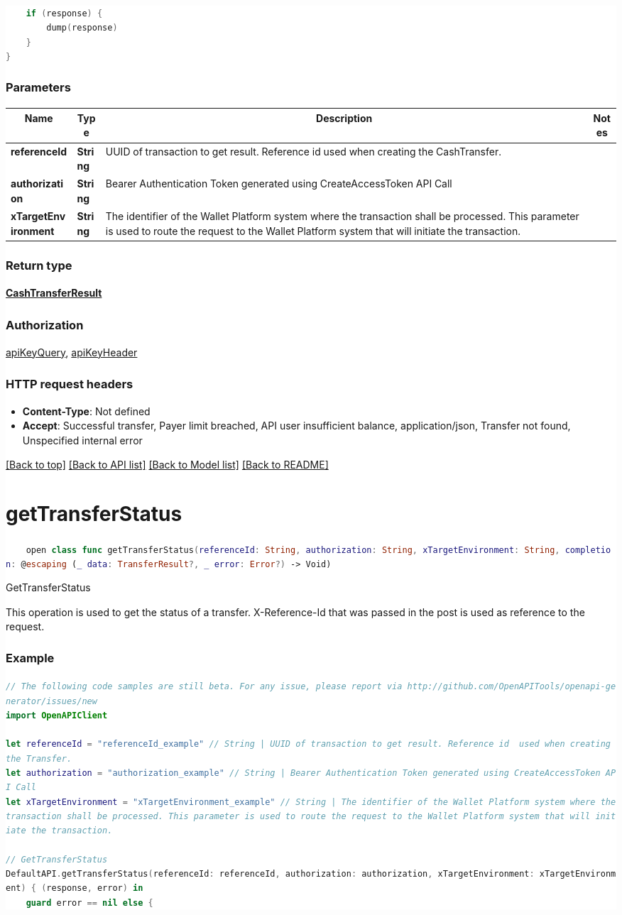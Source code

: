 ```swift
    if (response) {
        dump(response)
    }
}
```

### Parameters

Name | Type | Description  | Notes
------------- | ------------- | ------------- | -------------
 **referenceId** | **String** | UUID of transaction to get result. Reference id  used when creating the CashTransfer. | 
 **authorization** | **String** | Bearer Authentication Token generated using CreateAccessToken API Call | 
 **xTargetEnvironment** | **String** | The identifier of the Wallet Platform system where the transaction shall be processed. This parameter is used to route the request to the Wallet Platform system that will initiate the transaction. | 

### Return type

[**CashTransferResult**](CashTransferResult.md)

### Authorization

[apiKeyQuery](../README.md#apiKeyQuery), [apiKeyHeader](../README.md#apiKeyHeader)

### HTTP request headers

 - **Content-Type**: Not defined
 - **Accept**: Successful transfer, Payer limit breached, API user insufficient balance, application/json, Transfer not found, Unspecified internal error

[[Back to top]](#) [[Back to API list]](../README.md#documentation-for-api-endpoints) [[Back to Model list]](../README.md#documentation-for-models) [[Back to README]](../README.md)

# **getTransferStatus**
```swift
    open class func getTransferStatus(referenceId: String, authorization: String, xTargetEnvironment: String, completion: @escaping (_ data: TransferResult?, _ error: Error?) -> Void)
```

GetTransferStatus

This operation is used to get the status of a transfer. X-Reference-Id that was passed in the post is used as reference to the request.

### Example
```swift
// The following code samples are still beta. For any issue, please report via http://github.com/OpenAPITools/openapi-generator/issues/new
import OpenAPIClient

let referenceId = "referenceId_example" // String | UUID of transaction to get result. Reference id  used when creating the Transfer.
let authorization = "authorization_example" // String | Bearer Authentication Token generated using CreateAccessToken API Call
let xTargetEnvironment = "xTargetEnvironment_example" // String | The identifier of the Wallet Platform system where the transaction shall be processed. This parameter is used to route the request to the Wallet Platform system that will initiate the transaction.

// GetTransferStatus
DefaultAPI.getTransferStatus(referenceId: referenceId, authorization: authorization, xTargetEnvironment: xTargetEnvironment) { (response, error) in
    guard error == nil else {
```